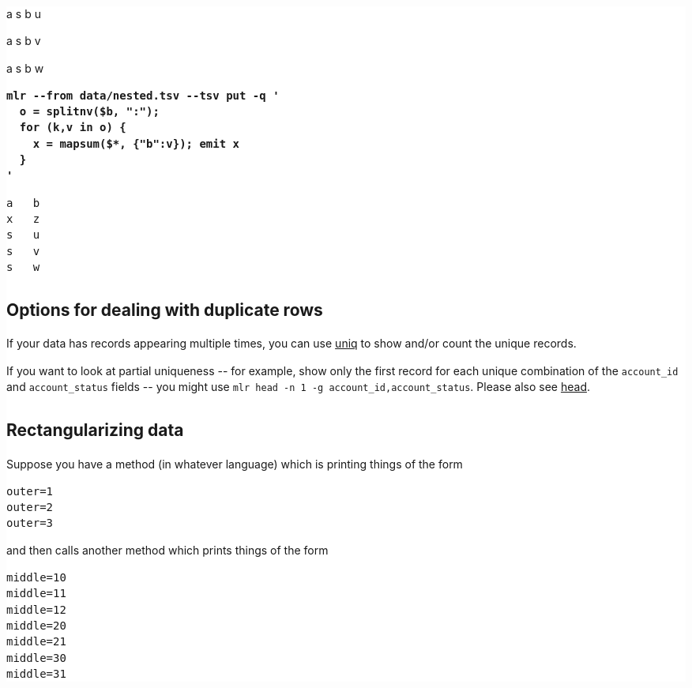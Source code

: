 a s
b u

a s
b v

a s
b w
</pre>

<pre class="pre-highlight">
<b>mlr --from data/nested.tsv --tsv put -q '</b>
<b>  o = splitnv($b, ":");</b>
<b>  for (k,v in o) {</b>
<b>    x = mapsum($*, {"b":v}); emit x</b>
<b>  }</b>
<b>'</b>
</pre>
<pre class="pre-non-highlight">
a	b
x	z
s	u
s	v
s	w
</pre>

## Options for dealing with duplicate rows

If your data has records appearing multiple times, you can use [uniq](reference-verbs.md#uniq) to show and/or count the unique records.

If you want to look at partial uniqueness -- for example, show only the first record for each unique combination of the `account_id` and `account_status` fields -- you might use `mlr head -n 1 -g account_id,account_status`. Please also see [head](reference-verbs.md#head).

## Rectangularizing data

Suppose you have a method (in whatever language) which is printing things of the form

<pre class="pre-non-highlight">
outer=1
outer=2
outer=3
</pre>

and then calls another method which prints things of the form

<pre class="pre-non-highlight">
middle=10
middle=11
middle=12
middle=20
middle=21
middle=30
middle=31
</pre>
